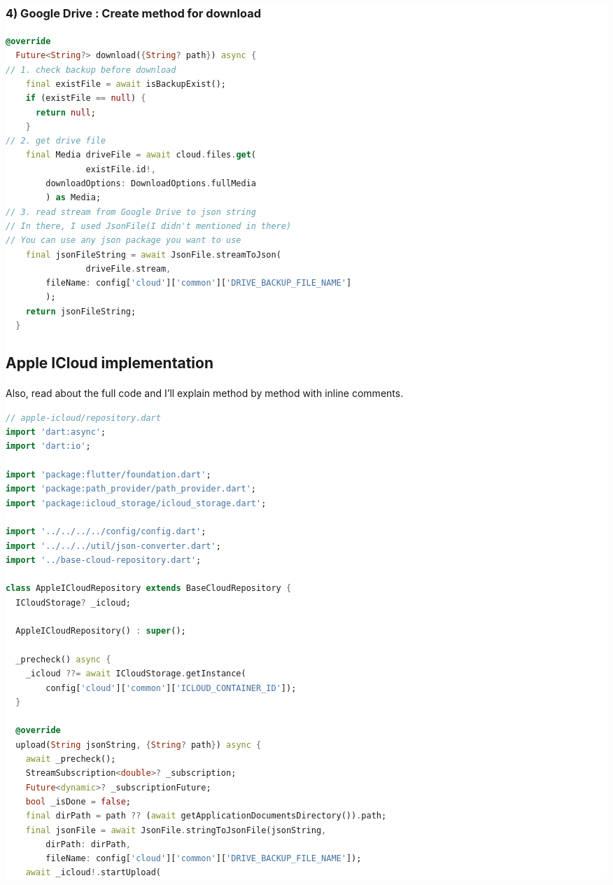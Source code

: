 ### 4) Google Drive : Create method for download

```dart
@override
  Future<String?> download({String? path}) async {
// 1. check backup before download
    final existFile = await isBackupExist();
    if (existFile == null) {
      return null;
    }
// 2. get drive file
    final Media driveFile = await cloud.files.get(
				existFile.id!,
        downloadOptions: DownloadOptions.fullMedia
		) as Media;
// 3. read stream from Google Drive to json string
// In there, I used JsonFile(I didn't mentioned in there)
// You can use any json package you want to use
    final jsonFileString = await JsonFile.streamToJson(
				driveFile.stream,
        fileName: config['cloud']['common']['DRIVE_BACKUP_FILE_NAME']
		);
    return jsonFileString;
  }
```

## Apple ICloud implementation

Also, read about the full code and I’ll explain method by method with inline comments.

```dart
// apple-icloud/repository.dart
import 'dart:async';
import 'dart:io';

import 'package:flutter/foundation.dart';
import 'package:path_provider/path_provider.dart';
import 'package:icloud_storage/icloud_storage.dart';

import '../../../../config/config.dart';
import '../../../util/json-converter.dart';
import '../base-cloud-repository.dart';

class AppleICloudRepository extends BaseCloudRepository {
  ICloudStorage? _icloud;

  AppleICloudRepository() : super();

  _precheck() async {
    _icloud ??= await ICloudStorage.getInstance(
        config['cloud']['common']['ICLOUD_CONTAINER_ID']);
  }

  @override
  upload(String jsonString, {String? path}) async {
    await _precheck();
    StreamSubscription<double>? _subscription;
    Future<dynamic>? _subscriptionFuture;
    bool _isDone = false;
    final dirPath = path ?? (await getApplicationDocumentsDirectory()).path;
    final jsonFile = await JsonFile.stringToJsonFile(jsonString,
        dirPath: dirPath,
        fileName: config['cloud']['common']['DRIVE_BACKUP_FILE_NAME']);
    await _icloud!.startUpload(
```